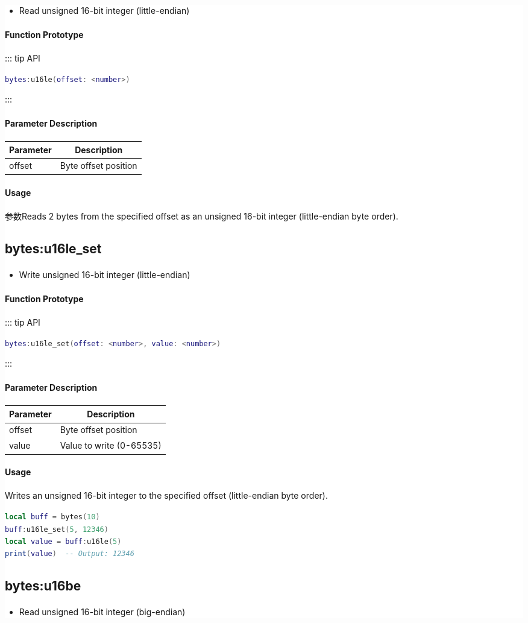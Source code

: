 - Read unsigned 16-bit integer (little-endian)

#### Function Prototype

::: tip API
```lua
bytes:u16le(offset: <number>)
```
:::

#### Parameter Description

| Parameter | Description |
|-----------|-------------|
| offset | Byte offset position |

#### Usage

参数Reads 2 bytes from the specified offset as an unsigned 16-bit integer (little-endian byte order).

## bytes:u16le_set

- Write unsigned 16-bit integer (little-endian)

#### Function Prototype

::: tip API
```lua
bytes:u16le_set(offset: <number>, value: <number>)
```
:::

#### Parameter Description

| Parameter | Description |
|-----------|-------------|
| offset | Byte offset position |
| value | Value to write (0-65535) |

#### Usage

Writes an unsigned 16-bit integer to the specified offset (little-endian byte order).

```lua
local buff = bytes(10)
buff:u16le_set(5, 12346)
local value = buff:u16le(5)
print(value)  -- Output: 12346
```

## bytes:u16be

- Read unsigned 16-bit integer (big-endian)
